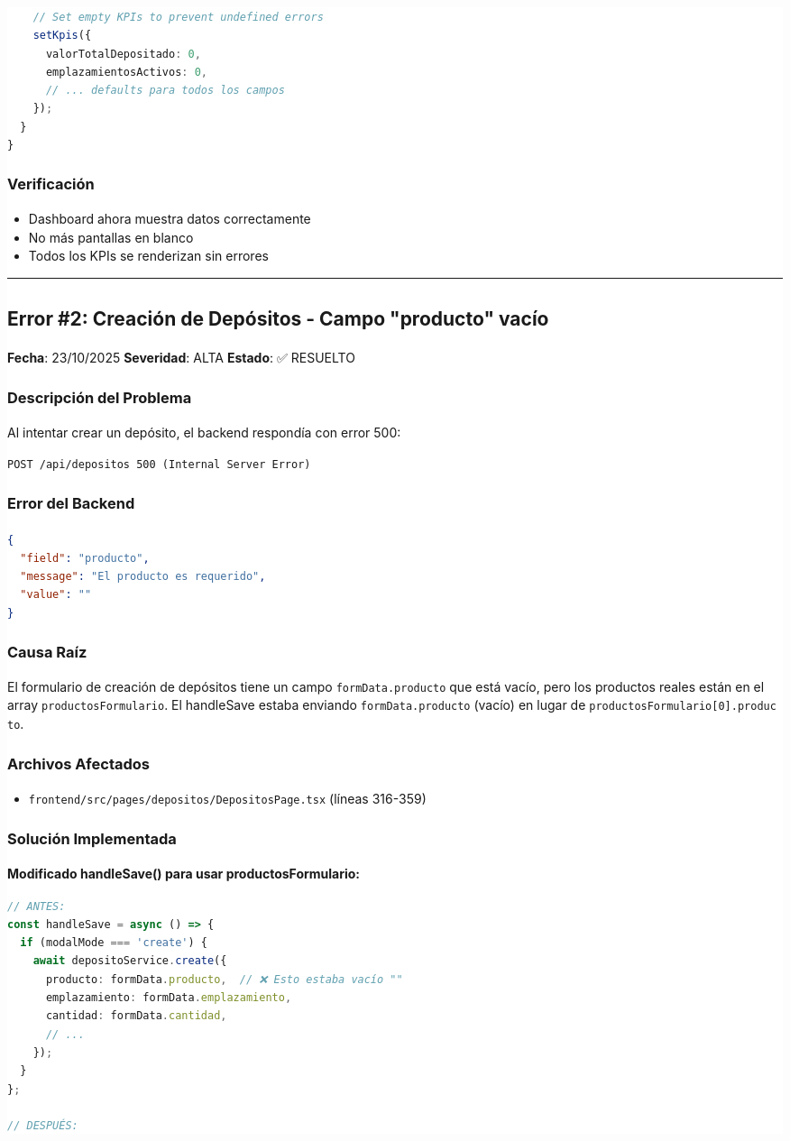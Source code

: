 ```typescript
    // Set empty KPIs to prevent undefined errors
    setKpis({
      valorTotalDepositado: 0,
      emplazamientosActivos: 0,
      // ... defaults para todos los campos
    });
  }
}
```

### Verificación
- Dashboard ahora muestra datos correctamente
- No más pantallas en blanco
- Todos los KPIs se renderizan sin errores

---

## Error #2: Creación de Depósitos - Campo "producto" vacío
**Fecha**: 23/10/2025
**Severidad**: ALTA
**Estado**: ✅ RESUELTO

### Descripción del Problema
Al intentar crear un depósito, el backend respondía con error 500:
```
POST /api/depositos 500 (Internal Server Error)
```

### Error del Backend
```json
{
  "field": "producto",
  "message": "El producto es requerido",
  "value": ""
}
```

### Causa Raíz
El formulario de creación de depósitos tiene un campo `formData.producto` que está vacío, pero los productos reales están en el array `productosFormulario`. El handleSave estaba enviando `formData.producto` (vacío) en lugar de `productosFormulario[0].producto`.

### Archivos Afectados
- `frontend/src/pages/depositos/DepositosPage.tsx` (líneas 316-359)

### Solución Implementada

**Modificado handleSave() para usar productosFormulario:**
```typescript
// ANTES:
const handleSave = async () => {
  if (modalMode === 'create') {
    await depositoService.create({
      producto: formData.producto,  // ❌ Esto estaba vacío ""
      emplazamiento: formData.emplazamiento,
      cantidad: formData.cantidad,
      // ...
    });
  }
};

// DESPUÉS:
```
